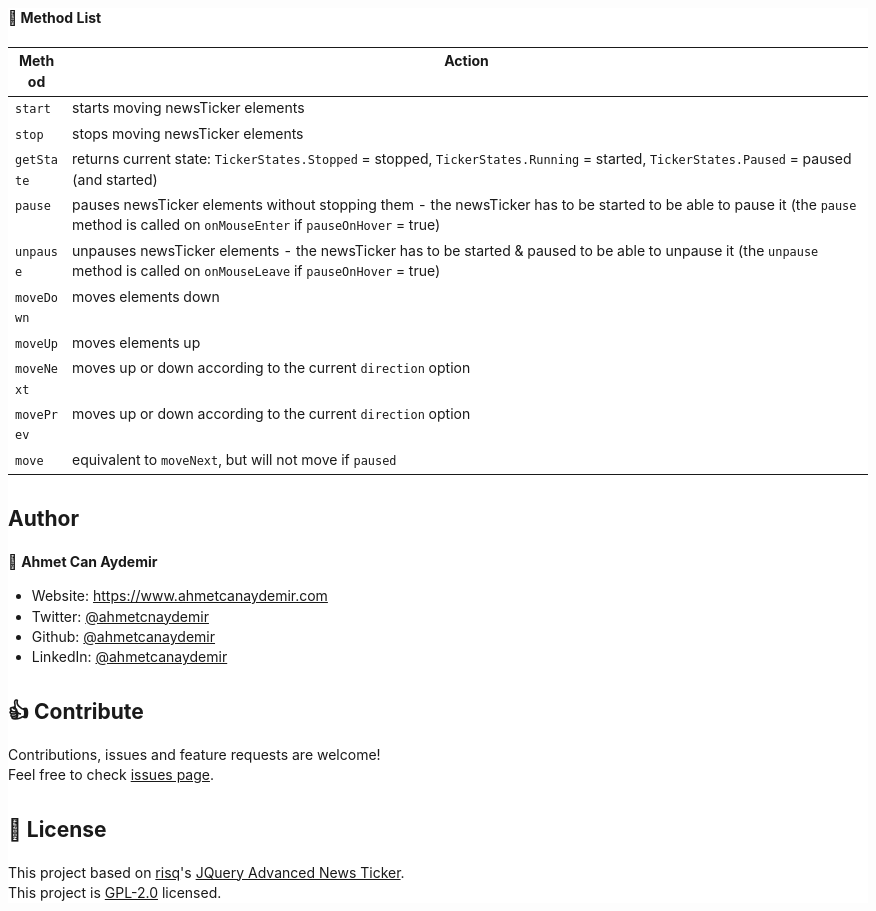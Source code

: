 #### 📜 Method List

| Method     | Action                                                                                                                                                                            |
| ---------- | --------------------------------------------------------------------------------------------------------------------------------------------------------------------------------- |
| `start`    | starts moving newsTicker elements                                                                                                                                                 |
| `stop`     | stops moving newsTicker elements                                                                                                                                                  |
| `getState` | returns current state: `TickerStates.Stopped` = stopped, `TickerStates.Running` = started, `TickerStates.Paused` = paused (and started)                                           |
| `pause`    | pauses newsTicker elements without stopping them - the newsTicker has to be started to be able to pause it (the `pause` method is called on `onMouseEnter` if `pauseOnHover` = true) |
| `unpause`  | unpauses newsTicker elements - the newsTicker has to be started & paused to be able to unpause it (the `unpause` method is called on `onMouseLeave` if `pauseOnHover` = true)     |
| `moveDown` | moves elements down                                                                                                                                                               |
| `moveUp`   | moves elements up                                                                                                                                                                 |
| `moveNext` | moves up or down according to the current `direction` option                                                                                                                      |
| `movePrev` | moves up or down according to the current `direction` option                                                                                                                      |
| `move`     | equivalent to `moveNext`, but will not move if `paused`                                                                                                                           |

## Author

👤 **Ahmet Can Aydemir**

- Website: https://www.ahmetcanaydemir.com
- Twitter: [@ahmetcnaydemir](https://twitter.com/ahmetcnaydemir)
- Github: [@ahmetcanaydemir](https://github.com/ahmetcanaydemir)
- LinkedIn: [@ahmetcanaydemir](https://linkedin.com/in/ahmetcanaydemir)

## 👍 Contribute

Contributions, issues and feature requests are welcome!<br />Feel free to check [issues page](https://github.com/ahmetcanaydemir/react-advanced-news-ticker/issues).

## 📝 License

This project based on [risq](https://github.com/risq)'s [JQuery Advanced News Ticker](https://github.com/risq/jquery-advanced-news-ticker).<br />
This project is [GPL-2.0](https://github.com/ahmetcanaydemir/react-advanced-news-ticker/blob/master/LICENSE) licensed.
